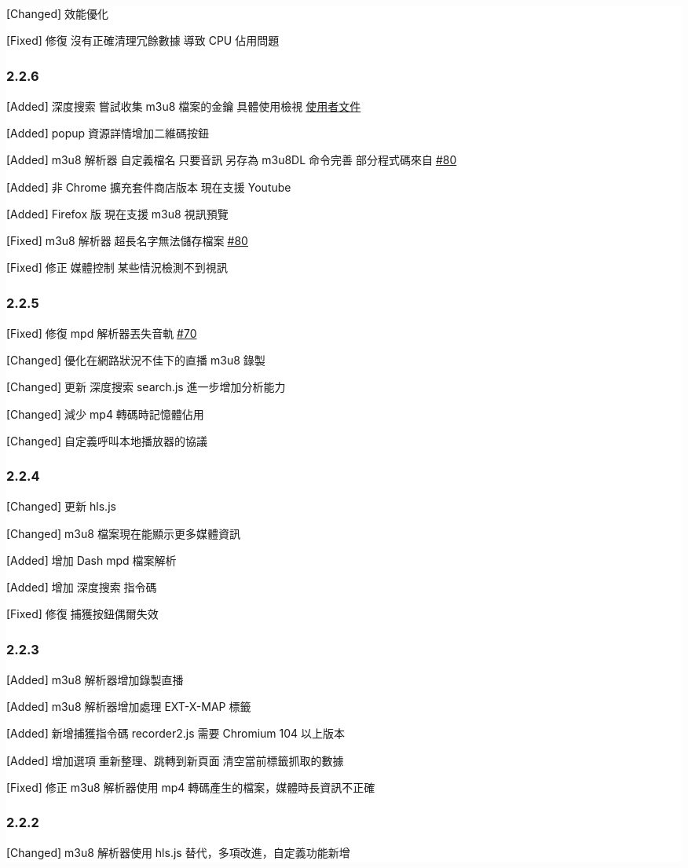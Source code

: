 [Changed] 效能優化

[Fixed] 修復 沒有正確清理冗餘數據 導致 CPU 佔用問題

### 2.2.6

[Added] 深度搜索 嘗試收集 m3u8 檔案的金鑰 具體使用檢視 [使用者文件](https://o2bmm.gitbook.io/cat-catch/docs/m3u8parse#maybekey)

[Added] popup 資源詳情增加二維碼按鈕

[Added] m3u8 解析器 自定義檔名 只要音訊 另存為 m3u8DL 命令完善 部分程式碼來自 [#80](https://github.com/xifangczy/cat-catch/pull/80)

[Added] 非 Chrome 擴充套件商店版本 現在支援 Youtube

[Added] Firefox 版 現在支援 m3u8 視訊預覽

[Fixed] m3u8 解析器 超長名字無法儲存檔案 [#80](https://github.com/xifangczy/cat-catch/pull/80)

[Fixed] 修正 媒體控制 某些情況檢測不到視訊

### 2.2.5

[Fixed] 修復 mpd 解析器丟失音軌 [#70](https://github.com/xifangczy/cat-catch/issues/70)

[Changed] 優化在網路狀況不佳下的直播 m3u8 錄製

[Changed] 更新 深度搜索 search.js 進一步增加分析能力

[Changed] 減少 mp4 轉碼時記憶體佔用

[Changed] 自定義呼叫本地播放器的協議

### 2.2.4

[Changed] 更新 hls.js

[Changed] m3u8 檔案現在能顯示更多媒體資訊

[Added] 增加 Dash mpd 檔案解析

[Added] 增加 深度搜索 指令碼

[Fixed] 修復 捕獲按鈕偶爾失效

### 2.2.3

[Added] m3u8 解析器增加錄製直播

[Added] m3u8 解析器增加處理 EXT-X-MAP 標籤

[Added] 新增捕獲指令碼 recorder2.js 需要 Chromium 104 以上版本

[Added] 增加選項 重新整理、跳轉到新頁面 清空當前標籤抓取的數據

[Fixed] 修正 m3u8 解析器使用 mp4 轉碼產生的檔案，媒體時長資訊不正確

### 2.2.2

[Changed] m3u8 解析器使用 hls.js 替代，多項改進，自定義功能新增

